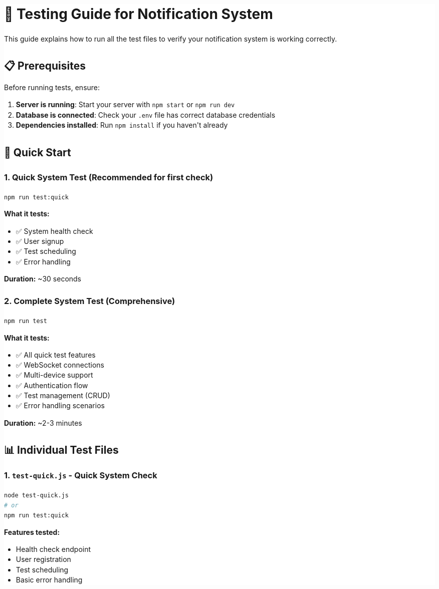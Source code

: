 # 🧪 Testing Guide for Notification System

This guide explains how to run all the test files to verify your notification system is working correctly.

## 📋 Prerequisites

Before running tests, ensure:

1. **Server is running**: Start your server with `npm start` or `npm run dev`
2. **Database is connected**: Check your `.env` file has correct database credentials
3. **Dependencies installed**: Run `npm install` if you haven't already

## 🚀 Quick Start

### 1. Quick System Test (Recommended for first check)
```bash
npm run test:quick
```
**What it tests:**
- ✅ System health check
- ✅ User signup
- ✅ Test scheduling
- ✅ Error handling

**Duration:** ~30 seconds

### 2. Complete System Test (Comprehensive)
```bash
npm run test
```
**What it tests:**
- ✅ All quick test features
- ✅ WebSocket connections
- ✅ Multi-device support
- ✅ Authentication flow
- ✅ Test management (CRUD)
- ✅ Error handling scenarios

**Duration:** ~2-3 minutes

## 📊 Individual Test Files

### 1. `test-quick.js` - Quick System Check
```bash
node test-quick.js
# or
npm run test:quick
```

**Features tested:**
- Health check endpoint
- User registration
- Test scheduling
- Basic error handling

